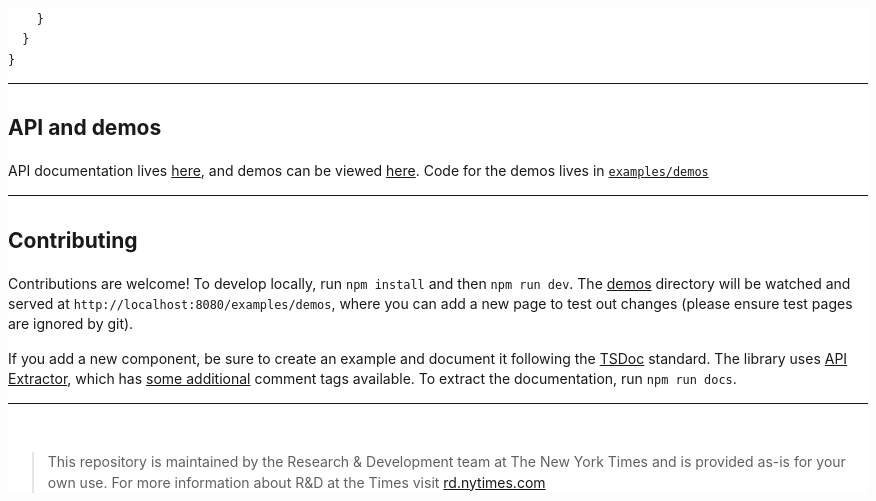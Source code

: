 ```typescript
    }
  }
}
```


---

## API and demos
API documentation lives [here](docs/three-story-controls.md), and demos can be viewed [here](https://nytimes.github.io/three-story-controls/). Code for the demos lives in [`examples/demos`](examples/demos)

---

## Contributing
Contributions are welcome! To develop locally, run `npm install` and then `npm run dev`. The [demos](examples/demos) directory will be watched and served at `http://localhost:8080/examples/demos`, where you can add a new page to test out changes (please ensure test pages are ignored by git). 

If you add a new component, be sure to create an example and document it following the [TSDoc](https://tsdoc.org/) standard. The library uses [API Extractor](https://api-extractor.com/), which has [some additional](https://api-extractor.com/pages/tsdoc/doc_comment_syntax/) comment tags available. To extract the documentation, run `npm run docs`. 

---

<br>

> This repository is maintained by the Research & Development team at The New York Times and is provided as-is for your own use. For more information about R&D at the Times visit [rd.nytimes.com](https://rd.nytimes.com)